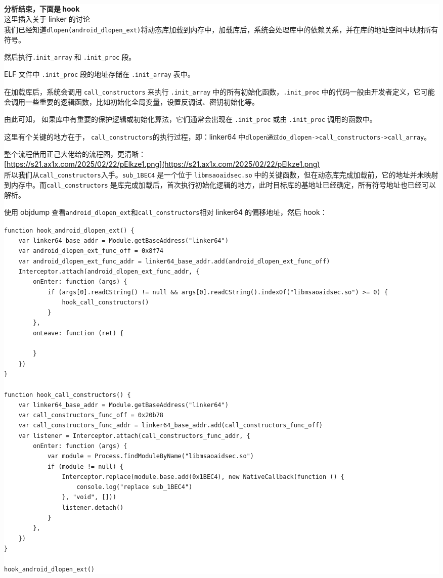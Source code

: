 **分析结束，下面是 hook**  
这里插入关于 linker 的讨论  
我们已经知道`dlopen(android_dlopen_ext)`将动态库加载到内存中，加载库后，系统会处理库中的依赖关系，并在库的地址空间中映射所有符号。

然后执行`.init_array` 和 `.init_proc` 段。

ELF 文件中 `.init_proc` 段的地址存储在 `.init_array` 表中。

在加载库后，系统会调用 `call_constructors` 来执行 `.init_array` 中的所有初始化函数，`.init_proc` 中的代码一般由开发者定义，它可能会调用一些重要的逻辑函数，比如初始化全局变量，设置反调试、密钥初始化等。

由此可知， 如果库中有重要的保护逻辑或初始化算法，它们通常会出现在 `.init_proc` 或由 `.init_proc` 调用的函数中。  

这里有个关键的地方在于， `call_constructors`的执行过程，即：linker64 中`dlopen通过do_dlopen->call_constructors->call_array`。

整个流程借用正己大佬给的流程图，更清晰：  
[https://s21.ax1x.com/2025/02/22/pElkze1.png](https://s21.ax1x.com/2025/02/22/pElkze1.png)  
所以我们从`call_constructors`入手。`sub_1BEC4` 是一个位于 `libmsaoaidsec.so` 中的关键函数，但在动态库完成加载前，它的地址并未映射到内存中。而`call_constructors` 是库完成加载后，首次执行初始化逻辑的地方，此时目标库的基地址已经确定，所有符号地址也已经可以解析。

使用 objdump 查看`android_dlopen_ext`和`call_constructors`相对 linker64 的偏移地址，然后 hook：

```
function hook_android_dlopen_ext() {
    var linker64_base_addr = Module.getBaseAddress("linker64")
    var android_dlopen_ext_func_off = 0x8f74
    var android_dlopen_ext_func_addr = linker64_base_addr.add(android_dlopen_ext_func_off)
    Interceptor.attach(android_dlopen_ext_func_addr, {
        onEnter: function (args) {
            if (args[0].readCString() != null && args[0].readCString().indexOf("libmsaoaidsec.so") >= 0) {
                hook_call_constructors()
            }
        },
        onLeave: function (ret) {

        }
    })
}

function hook_call_constructors() {
    var linker64_base_addr = Module.getBaseAddress("linker64")
    var call_constructors_func_off = 0x20b78
    var call_constructors_func_addr = linker64_base_addr.add(call_constructors_func_off)
    var listener = Interceptor.attach(call_constructors_func_addr, {
        onEnter: function (args) {
            var module = Process.findModuleByName("libmsaoaidsec.so")
            if (module != null) {
                Interceptor.replace(module.base.add(0x1BEC4), new NativeCallback(function () {
                    console.log("replace sub_1BEC4")
                }, "void", []))
                listener.detach()
            }
        },
    })
}

hook_android_dlopen_ext()
```

